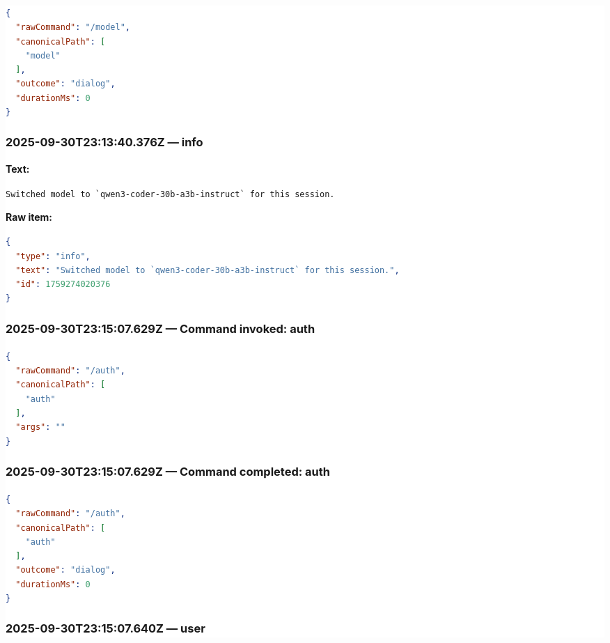 ```json
{
  "rawCommand": "/model",
  "canonicalPath": [
    "model"
  ],
  "outcome": "dialog",
  "durationMs": 0
}
```

### 2025-09-30T23:13:40.376Z — info

**Text:**
```text
Switched model to `qwen3-coder-30b-a3b-instruct` for this session.
```

**Raw item:**
```json
{
  "type": "info",
  "text": "Switched model to `qwen3-coder-30b-a3b-instruct` for this session.",
  "id": 1759274020376
}
```

### 2025-09-30T23:15:07.629Z — Command invoked: auth

```json
{
  "rawCommand": "/auth",
  "canonicalPath": [
    "auth"
  ],
  "args": ""
}
```

### 2025-09-30T23:15:07.629Z — Command completed: auth

```json
{
  "rawCommand": "/auth",
  "canonicalPath": [
    "auth"
  ],
  "outcome": "dialog",
  "durationMs": 0
}
```

### 2025-09-30T23:15:07.640Z — user
